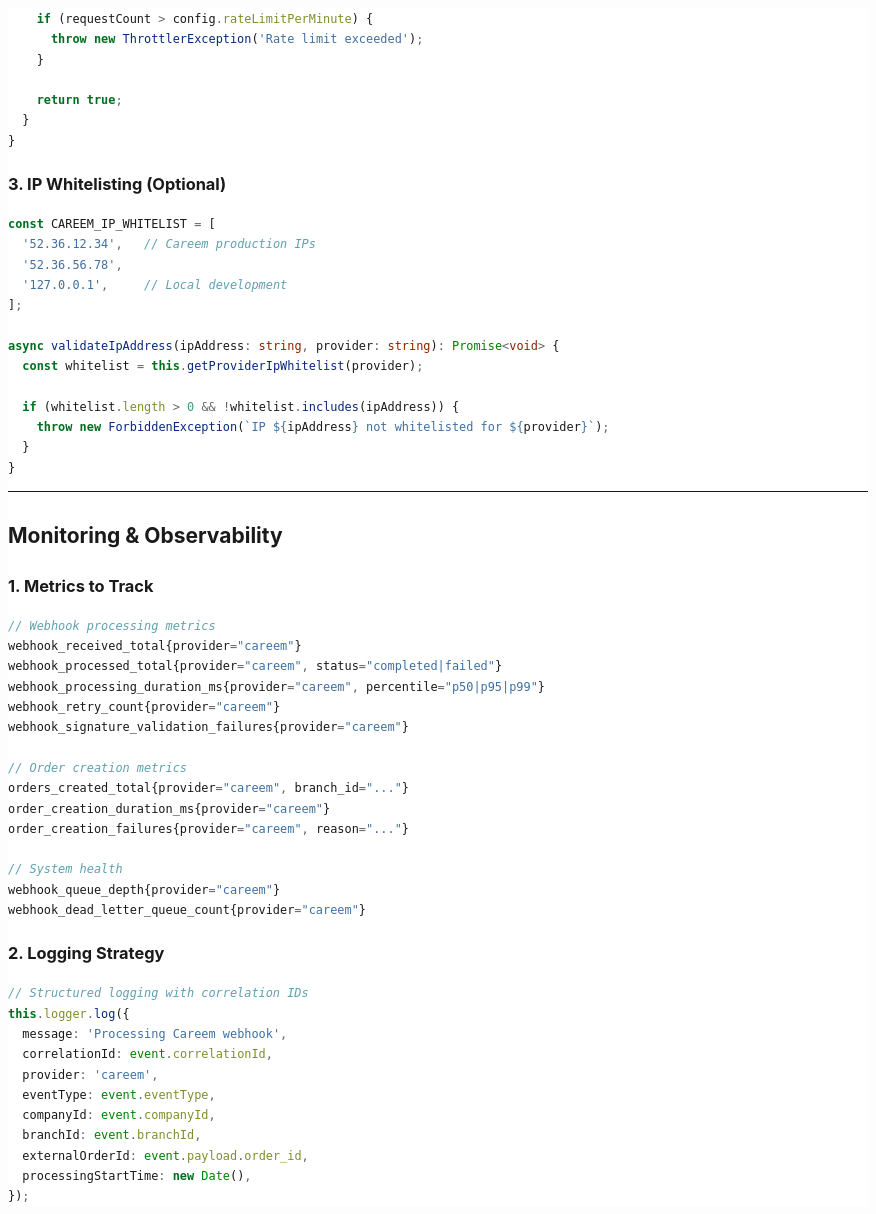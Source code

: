 ```typescript
    if (requestCount > config.rateLimitPerMinute) {
      throw new ThrottlerException('Rate limit exceeded');
    }

    return true;
  }
}
```

### 3. IP Whitelisting (Optional)
```typescript
const CAREEM_IP_WHITELIST = [
  '52.36.12.34',   // Careem production IPs
  '52.36.56.78',
  '127.0.0.1',     // Local development
];

async validateIpAddress(ipAddress: string, provider: string): Promise<void> {
  const whitelist = this.getProviderIpWhitelist(provider);

  if (whitelist.length > 0 && !whitelist.includes(ipAddress)) {
    throw new ForbiddenException(`IP ${ipAddress} not whitelisted for ${provider}`);
  }
}
```

---

## Monitoring & Observability

### 1. Metrics to Track
```typescript
// Webhook processing metrics
webhook_received_total{provider="careem"}
webhook_processed_total{provider="careem", status="completed|failed"}
webhook_processing_duration_ms{provider="careem", percentile="p50|p95|p99"}
webhook_retry_count{provider="careem"}
webhook_signature_validation_failures{provider="careem"}

// Order creation metrics
orders_created_total{provider="careem", branch_id="..."}
order_creation_duration_ms{provider="careem"}
order_creation_failures{provider="careem", reason="..."}

// System health
webhook_queue_depth{provider="careem"}
webhook_dead_letter_queue_count{provider="careem"}
```

### 2. Logging Strategy
```typescript
// Structured logging with correlation IDs
this.logger.log({
  message: 'Processing Careem webhook',
  correlationId: event.correlationId,
  provider: 'careem',
  eventType: event.eventType,
  companyId: event.companyId,
  branchId: event.branchId,
  externalOrderId: event.payload.order_id,
  processingStartTime: new Date(),
});

```